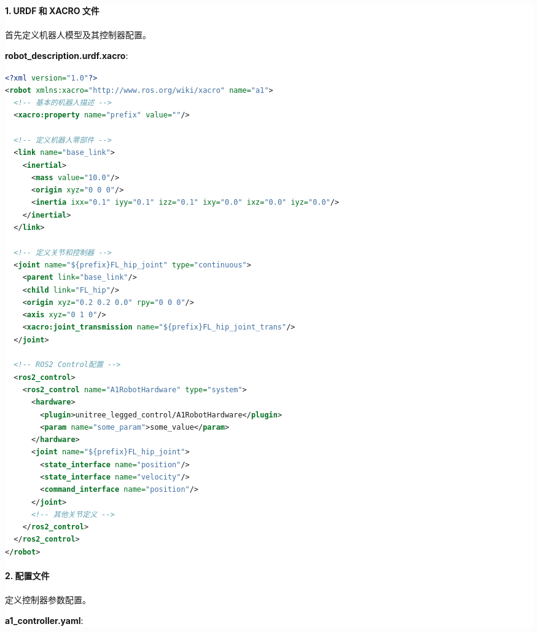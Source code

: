 #### 1. URDF 和 XACRO 文件

首先定义机器人模型及其控制器配置。

**robot_description.urdf.xacro**:

```xml
<?xml version="1.0"?>
<robot xmlns:xacro="http://www.ros.org/wiki/xacro" name="a1">
  <!-- 基本的机器人描述 -->
  <xacro:property name="prefix" value=""/>

  <!-- 定义机器人零部件 -->
  <link name="base_link">
    <inertial>
      <mass value="10.0"/>
      <origin xyz="0 0 0"/>
      <inertia ixx="0.1" iyy="0.1" izz="0.1" ixy="0.0" ixz="0.0" iyz="0.0"/>
    </inertial>
  </link>

  <!-- 定义关节和控制器 -->
  <joint name="${prefix}FL_hip_joint" type="continuous">
    <parent link="base_link"/>
    <child link="FL_hip"/>
    <origin xyz="0.2 0.2 0.0" rpy="0 0 0"/>
    <axis xyz="0 1 0"/>
    <xacro:joint_transmission name="${prefix}FL_hip_joint_trans"/>
  </joint>

  <!-- ROS2 Control配置 -->
  <ros2_control>
    <ros2_control name="A1RobotHardware" type="system">
      <hardware>
        <plugin>unitree_legged_control/A1RobotHardware</plugin>
        <param name="some_param">some_value</param>
      </hardware>
      <joint name="${prefix}FL_hip_joint">
        <state_interface name="position"/>
        <state_interface name="velocity"/>
        <command_interface name="position"/>
      </joint>
      <!-- 其他关节定义 -->
    </ros2_control>
  </ros2_control>
</robot>
```

#### 2. 配置文件

定义控制器参数配置。

**a1_controller.yaml**:
